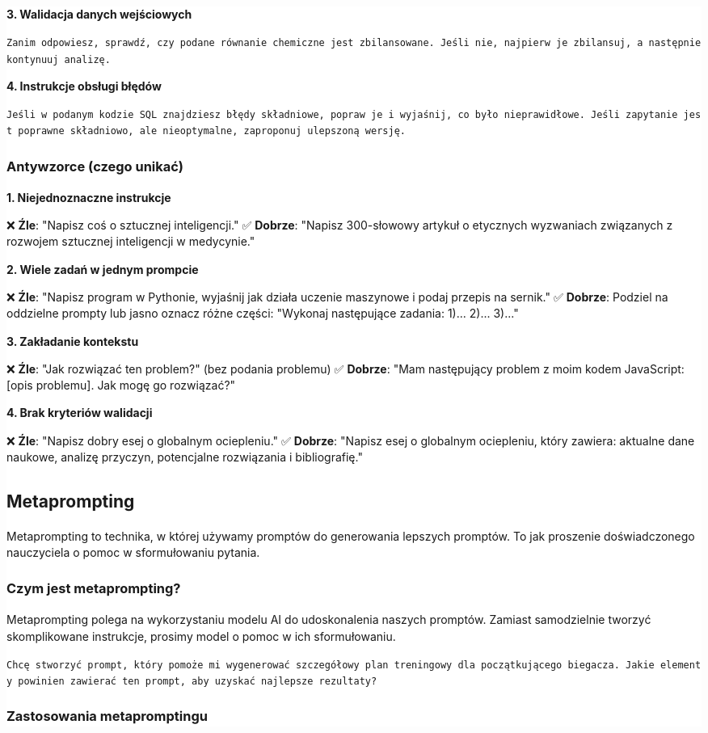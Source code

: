 **3. Walidacja danych wejściowych**

```
Zanim odpowiesz, sprawdź, czy podane równanie chemiczne jest zbilansowane. Jeśli nie, najpierw je zbilansuj, a następnie kontynuuj analizę.
```

**4. Instrukcje obsługi błędów**

```
Jeśli w podanym kodzie SQL znajdziesz błędy składniowe, popraw je i wyjaśnij, co było nieprawidłowe. Jeśli zapytanie jest poprawne składniowo, ale nieoptymalne, zaproponuj ulepszoną wersję.
```

### Antywzorce (czego unikać)

**1. Niejednoznaczne instrukcje**

❌ **Źle**: "Napisz coś o sztucznej inteligencji."
✅ **Dobrze**: "Napisz 300-słowowy artykuł o etycznych wyzwaniach związanych z rozwojem sztucznej inteligencji w medycynie."

**2. Wiele zadań w jednym prompcie**

❌ **Źle**: "Napisz program w Pythonie, wyjaśnij jak działa uczenie maszynowe i podaj przepis na sernik."
✅ **Dobrze**: Podziel na oddzielne prompty lub jasno oznacz różne części: "Wykonaj następujące zadania: 1)... 2)... 3)..."

**3. Zakładanie kontekstu**

❌ **Źle**: "Jak rozwiązać ten problem?" (bez podania problemu)
✅ **Dobrze**: "Mam następujący problem z moim kodem JavaScript: [opis problemu]. Jak mogę go rozwiązać?"

**4. Brak kryteriów walidacji**

❌ **Źle**: "Napisz dobry esej o globalnym ociepleniu."
✅ **Dobrze**: "Napisz esej o globalnym ociepleniu, który zawiera: aktualne dane naukowe, analizę przyczyn, potencjalne rozwiązania i bibliografię."

## Metaprompting

Metaprompting to technika, w której używamy promptów do generowania lepszych promptów. To jak proszenie doświadczonego nauczyciela o pomoc w sformułowaniu pytania.

### Czym jest metaprompting?

Metaprompting polega na wykorzystaniu modelu AI do udoskonalenia naszych promptów. Zamiast samodzielnie tworzyć skomplikowane instrukcje, prosimy model o pomoc w ich sformułowaniu.

```
Chcę stworzyć prompt, który pomoże mi wygenerować szczegółowy plan treningowy dla początkującego biegacza. Jakie elementy powinien zawierać ten prompt, aby uzyskać najlepsze rezultaty?
```

### Zastosowania metapromptingu
